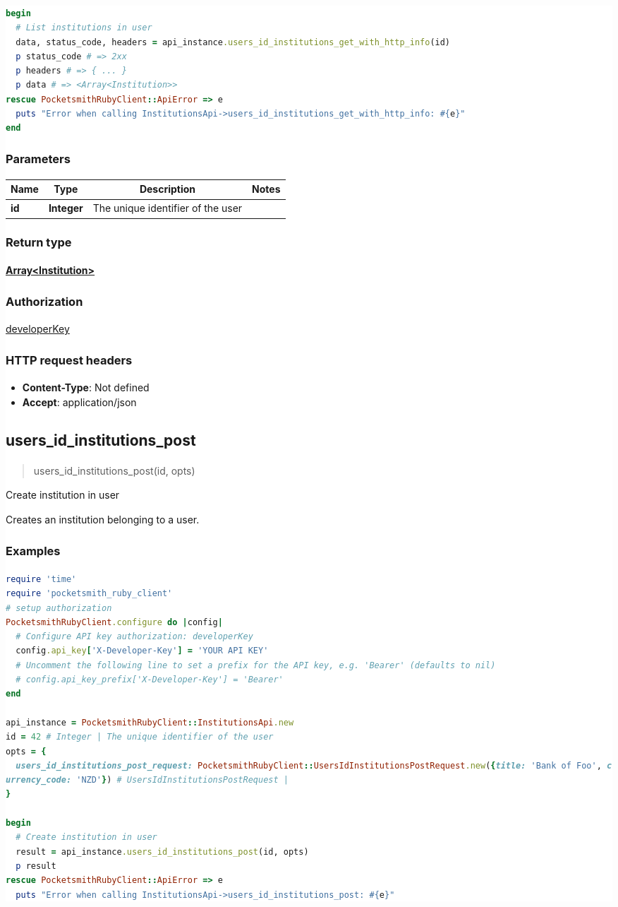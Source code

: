 ```ruby
begin
  # List institutions in user
  data, status_code, headers = api_instance.users_id_institutions_get_with_http_info(id)
  p status_code # => 2xx
  p headers # => { ... }
  p data # => <Array<Institution>>
rescue PocketsmithRubyClient::ApiError => e
  puts "Error when calling InstitutionsApi->users_id_institutions_get_with_http_info: #{e}"
end
```

### Parameters

| Name | Type | Description | Notes |
| ---- | ---- | ----------- | ----- |
| **id** | **Integer** | The unique identifier of the user |  |

### Return type

[**Array&lt;Institution&gt;**](Institution.md)

### Authorization

[developerKey](../README.md#developerKey)

### HTTP request headers

- **Content-Type**: Not defined
- **Accept**: application/json


## users_id_institutions_post

> <Institution> users_id_institutions_post(id, opts)

Create institution in user

Creates an institution belonging to a user.

### Examples

```ruby
require 'time'
require 'pocketsmith_ruby_client'
# setup authorization
PocketsmithRubyClient.configure do |config|
  # Configure API key authorization: developerKey
  config.api_key['X-Developer-Key'] = 'YOUR API KEY'
  # Uncomment the following line to set a prefix for the API key, e.g. 'Bearer' (defaults to nil)
  # config.api_key_prefix['X-Developer-Key'] = 'Bearer'
end

api_instance = PocketsmithRubyClient::InstitutionsApi.new
id = 42 # Integer | The unique identifier of the user
opts = {
  users_id_institutions_post_request: PocketsmithRubyClient::UsersIdInstitutionsPostRequest.new({title: 'Bank of Foo', currency_code: 'NZD'}) # UsersIdInstitutionsPostRequest | 
}

begin
  # Create institution in user
  result = api_instance.users_id_institutions_post(id, opts)
  p result
rescue PocketsmithRubyClient::ApiError => e
  puts "Error when calling InstitutionsApi->users_id_institutions_post: #{e}"
```